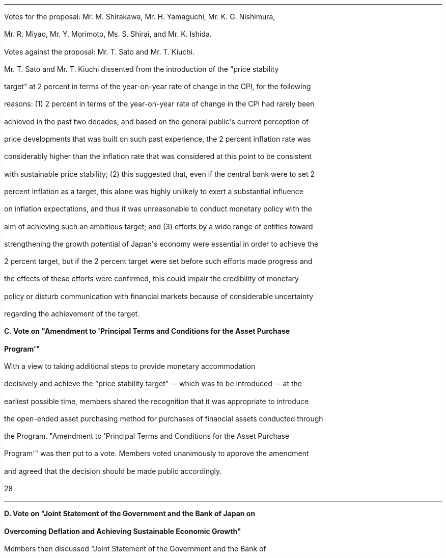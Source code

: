 -----

Votes for the proposal: Mr. M. Shirakawa, Mr. H. Yamaguchi, Mr. K. G. Nishimura,

Mr. R. Miyao, Mr. Y. Morimoto, Ms. S. Shirai, and Mr. K. Ishida.

Votes against the proposal: Mr. T. Sato and Mr. T. Kiuchi.

Mr. T. Sato and Mr. T. Kiuchi dissented from the introduction of the "price stability

target" at 2 percent in terms of the year-on-year rate of change in the CPI, for the following

reasons: (1) 2 percent in terms of the year-on-year rate of change in the CPI had rarely been

achieved in the past two decades, and based on the general public's current perception of

price developments that was built on such past experience, the 2 percent inflation rate was

considerably higher than the inflation rate that was considered at this point to be consistent

with sustainable price stability; (2) this suggested that, even if the central bank were to set 2

percent inflation as a target, this alone was highly unlikely to exert a substantial influence

on inflation expectations, and thus it was unreasonable to conduct monetary policy with the

aim of achieving such an ambitious target; and (3) efforts by a wide range of entities toward

strengthening the growth potential of Japan's economy were essential in order to achieve the

2 percent target, but if the 2 percent target were set before such efforts made progress and

the effects of these efforts were confirmed, this could impair the credibility of monetary

policy or disturb communication with financial markets because of considerable uncertainty

regarding the achievement of the target.

**C. Vote on "Amendment to 'Principal Terms and Conditions for the Asset Purchase**

**Program'"**

With a view to taking additional steps to provide monetary accommodation

decisively and achieve the "price stability target" -- which was to be introduced -- at the

earliest possible time, members shared the recognition that it was appropriate to introduce

the open-ended asset purchasing method for purchases of financial assets conducted through

the Program. "Amendment to 'Principal Terms and Conditions for the Asset Purchase

Program'" was then put to a vote. Members voted unanimously to approve the amendment

and agreed that the decision should be made public accordingly.

28


-----

**D. Vote on "Joint Statement of the Government and the Bank of Japan on**

**Overcoming Deflation and Achieving Sustainable Economic Growth"**

Members then discussed "Joint Statement of the Government and the Bank of
